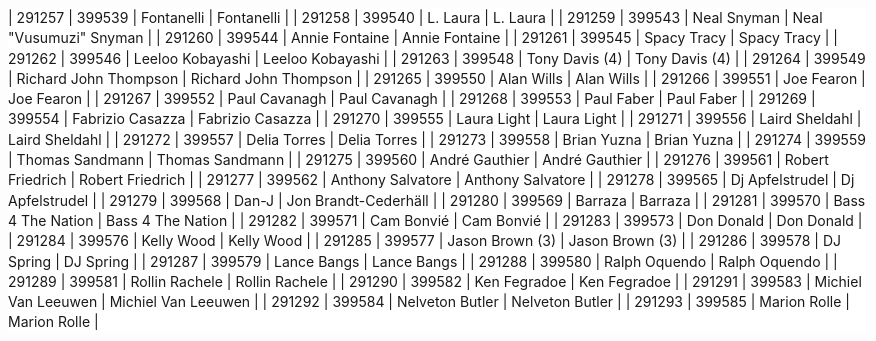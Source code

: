 | 291257 | 399539 | Fontanelli | Fontanelli |
| 291258 | 399540 | L. Laura | L. Laura |
| 291259 | 399543 | Neal Snyman | Neal "Vusumuzi" Snyman |
| 291260 | 399544 | Annie Fontaine | Annie Fontaine |
| 291261 | 399545 | Spacy Tracy | Spacy Tracy |
| 291262 | 399546 | Leeloo Kobayashi | Leeloo Kobayashi |
| 291263 | 399548 | Tony Davis (4) | Tony Davis (4) |
| 291264 | 399549 | Richard John Thompson | Richard John Thompson |
| 291265 | 399550 | Alan Wills | Alan Wills |
| 291266 | 399551 | Joe Fearon | Joe Fearon |
| 291267 | 399552 | Paul Cavanagh | Paul Cavanagh |
| 291268 | 399553 | Paul Faber | Paul Faber |
| 291269 | 399554 | Fabrizio Casazza | Fabrizio Casazza |
| 291270 | 399555 | Laura Light | Laura Light |
| 291271 | 399556 | Laird Sheldahl | Laird Sheldahl |
| 291272 | 399557 | Delia Torres | Delia Torres |
| 291273 | 399558 | Brian Yuzna | Brian Yuzna |
| 291274 | 399559 | Thomas Sandmann | Thomas Sandmann |
| 291275 | 399560 | André Gauthier | André Gauthier |
| 291276 | 399561 | Robert Friedrich | Robert Friedrich |
| 291277 | 399562 | Anthony Salvatore | Anthony Salvatore |
| 291278 | 399565 | Dj Apfelstrudel | Dj Apfelstrudel |
| 291279 | 399568 | Dan-J | Jon Brandt-Cederhäll |
| 291280 | 399569 | Barraza | Barraza |
| 291281 | 399570 | Bass 4 The Nation | Bass 4 The Nation |
| 291282 | 399571 | Cam Bonvié | Cam Bonvié |
| 291283 | 399573 | Don Donald | Don Donald |
| 291284 | 399576 | Kelly Wood | Kelly Wood |
| 291285 | 399577 | Jason Brown (3) | Jason Brown (3) |
| 291286 | 399578 | DJ Spring | DJ Spring |
| 291287 | 399579 | Lance Bangs | Lance Bangs |
| 291288 | 399580 | Ralph Oquendo | Ralph Oquendo |
| 291289 | 399581 | Rollin Rachele | Rollin Rachele |
| 291290 | 399582 | Ken Fegradoe | Ken Fegradoe |
| 291291 | 399583 | Michiel Van Leeuwen | Michiel Van Leeuwen |
| 291292 | 399584 | Nelveton Butler | Nelveton Butler |
| 291293 | 399585 | Marion Rolle | Marion Rolle |